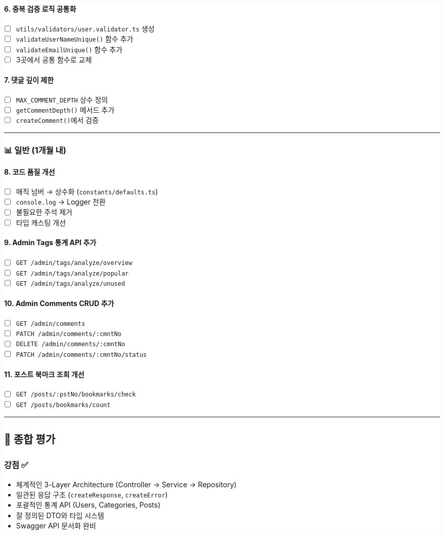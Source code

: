#### 6. 중복 검증 로직 공통화

- [ ] `utils/validators/user.validator.ts` 생성
- [ ] `validateUserNameUnique()` 함수 추가
- [ ] `validateEmailUnique()` 함수 추가
- [ ] 3곳에서 공통 함수로 교체

#### 7. 댓글 깊이 제한

- [ ] `MAX_COMMENT_DEPTH` 상수 정의
- [ ] `getCommentDepth()` 메서드 추가
- [ ] `createComment()`에서 검증

---

### 📊 일반 (1개월 내)

#### 8. 코드 품질 개선

- [ ] 매직 넘버 → 상수화 (`constants/defaults.ts`)
- [ ] `console.log` → Logger 전환
- [ ] 불필요한 주석 제거
- [ ] 타입 캐스팅 개선

#### 9. Admin Tags 통계 API 추가

- [ ] `GET /admin/tags/analyze/overview`
- [ ] `GET /admin/tags/analyze/popular`
- [ ] `GET /admin/tags/analyze/unused`

#### 10. Admin Comments CRUD 추가

- [ ] `GET /admin/comments`
- [ ] `PATCH /admin/comments/:cmntNo`
- [ ] `DELETE /admin/comments/:cmntNo`
- [ ] `PATCH /admin/comments/:cmntNo/status`

#### 11. 포스트 북마크 조회 개선

- [ ] `GET /posts/:pstNo/bookmarks/check`
- [ ] `GET /posts/bookmarks/count`

---

## 📝 종합 평가

### 강점 ✅

- 체계적인 3-Layer Architecture (Controller → Service → Repository)
- 일관된 응답 구조 (`createResponse`, `createError`)
- 포괄적인 통계 API (Users, Categories, Posts)
- 잘 정의된 DTO와 타입 시스템
- Swagger API 문서화 완비
